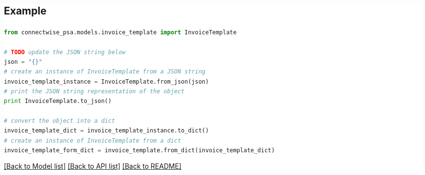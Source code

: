 ## Example

```python
from connectwise_psa.models.invoice_template import InvoiceTemplate

# TODO update the JSON string below
json = "{}"
# create an instance of InvoiceTemplate from a JSON string
invoice_template_instance = InvoiceTemplate.from_json(json)
# print the JSON string representation of the object
print InvoiceTemplate.to_json()

# convert the object into a dict
invoice_template_dict = invoice_template_instance.to_dict()
# create an instance of InvoiceTemplate from a dict
invoice_template_form_dict = invoice_template.from_dict(invoice_template_dict)
```
[[Back to Model list]](../README.md#documentation-for-models) [[Back to API list]](../README.md#documentation-for-api-endpoints) [[Back to README]](../README.md)


